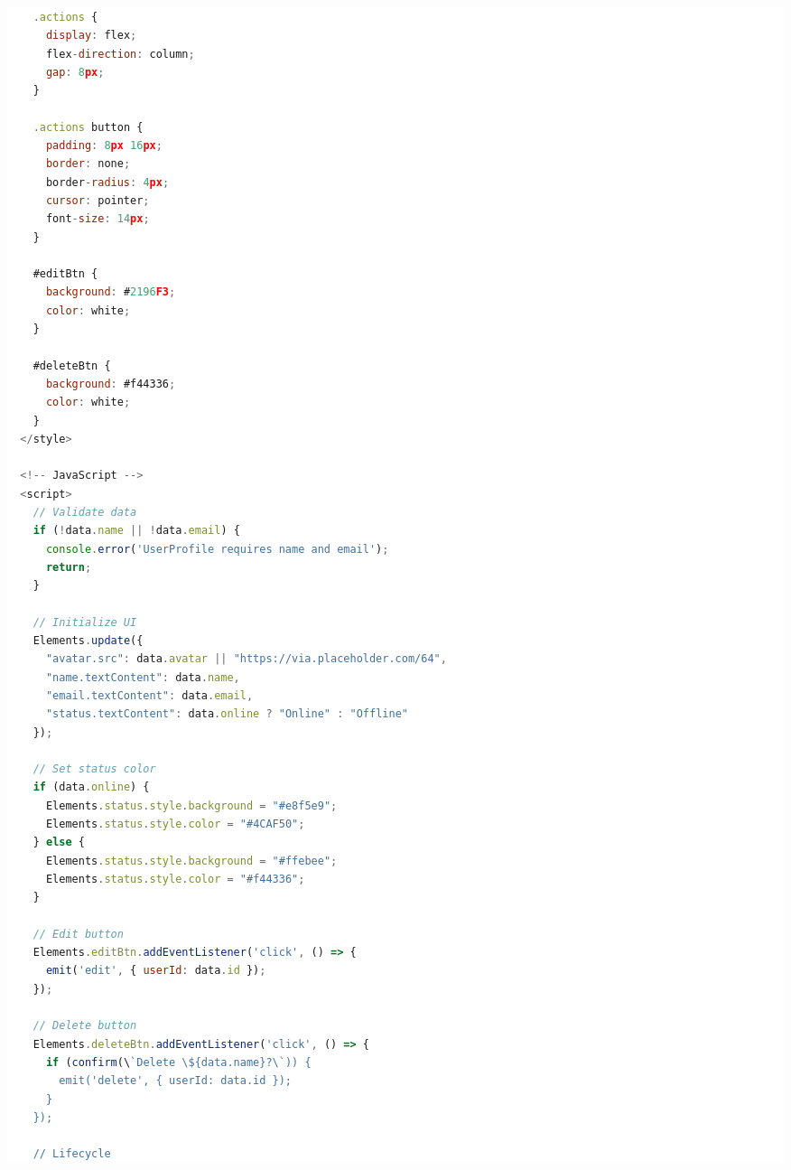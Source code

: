 ```javascript
    .actions {
      display: flex;
      flex-direction: column;
      gap: 8px;
    }
    
    .actions button {
      padding: 8px 16px;
      border: none;
      border-radius: 4px;
      cursor: pointer;
      font-size: 14px;
    }
    
    #editBtn {
      background: #2196F3;
      color: white;
    }
    
    #deleteBtn {
      background: #f44336;
      color: white;
    }
  </style>
  
  <!-- JavaScript -->
  <script>
    // Validate data
    if (!data.name || !data.email) {
      console.error('UserProfile requires name and email');
      return;
    }
    
    // Initialize UI
    Elements.update({
      "avatar.src": data.avatar || "https://via.placeholder.com/64",
      "name.textContent": data.name,
      "email.textContent": data.email,
      "status.textContent": data.online ? "Online" : "Offline"
    });
    
    // Set status color
    if (data.online) {
      Elements.status.style.background = "#e8f5e9";
      Elements.status.style.color = "#4CAF50";
    } else {
      Elements.status.style.background = "#ffebee";
      Elements.status.style.color = "#f44336";
    }
    
    // Edit button
    Elements.editBtn.addEventListener('click', () => {
      emit('edit', { userId: data.id });
    });
    
    // Delete button
    Elements.deleteBtn.addEventListener('click', () => {
      if (confirm(\`Delete \${data.name}?\`)) {
        emit('delete', { userId: data.id });
      }
    });
    
    // Lifecycle
```